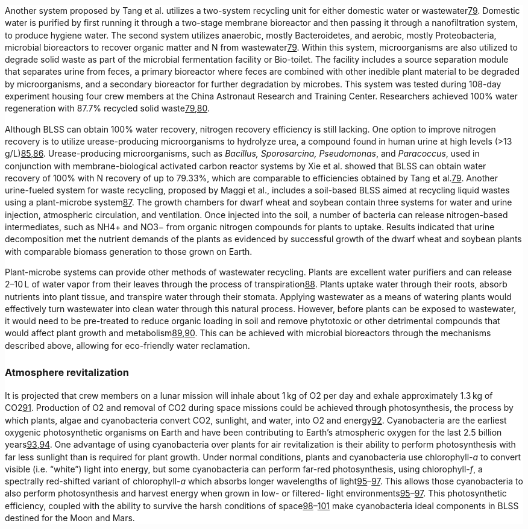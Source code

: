 Another system proposed by Tang et al. utilizes a two-system recycling unit for either domestic water or wastewater[79](#CR79). Domestic water is purified by first running it through a two-stage membrane bioreactor and then passing it through a nanofiltration system, to produce hygiene water. The second system utilizes anaerobic, mostly Bacteroidetes, and aerobic, mostly Proteobacteria, microbial bioreactors to recover organic matter and N from wastewater[79](#CR79). Within this system, microorganisms are also utilized to degrade solid waste as part of the microbial fermentation facility or Bio-toilet. The facility includes a source separation module that separates urine from feces, a primary bioreactor where feces are combined with other inedible plant material to be degraded by microorganisms, and a secondary bioreactor for further degradation by microbes. This system was tested during 108-day experiment housing four crew members at the China Astronaut Research and Training Center. Researchers achieved 100% water regeneration with 87.7% recycled solid waste[79](#CR79),[80](#CR80).

Although BLSS can obtain 100% water recovery, nitrogen recovery efficiency is still lacking. One option to improve nitrogen recovery is to utilize urease-producing microorganisms to hydrolyze urea, a compound found in human urine at high levels (>13 g/L)[85](#CR85),[86](#CR86). Urease-producing microorganisms, such as *Bacillus, Sporosarcina, Pseudomonas*, and *Paracoccus*, used in conjunction with membrane-biological activated carbon reactor systems by Xie et al. showed that BLSS can obtain water recovery of 100% with N recovery of up to 79.33%, which are comparable to efficiencies obtained by Tang et al.[79](#CR79). Another urine-fueled system for waste recycling, proposed by Maggi et al., includes a soil-based BLSS aimed at recycling liquid wastes using a plant-microbe system[87](#CR87). The growth chambers for dwarf wheat and soybean contain three systems for water and urine injection, atmospheric circulation, and ventilation. Once injected into the soil, a number of bacteria can release nitrogen-based intermediates, such as NH4+ and NO3− from organic nitrogen compounds for plants to uptake. Results indicated that urine decomposition met the nutrient demands of the plants as evidenced by successful growth of the dwarf wheat and soybean plants with comparable biomass generation to those grown on Earth.

Plant-microbe systems can provide other methods of wastewater recycling. Plants are excellent water purifiers and can release 2–10 L of water vapor from their leaves through the process of transpiration[88](#CR88). Plants uptake water through their roots, absorb nutrients into plant tissue, and transpire water through their stomata. Applying wastewater as a means of watering plants would effectively turn wastewater into clean water through this natural process. However, before plants can be exposed to wastewater, it would need to be pre-treated to reduce organic loading in soil and remove phytotoxic or other detrimental compounds that would affect plant growth and metabolism[89](#CR89),[90](#CR90). This can be achieved with microbial bioreactors through the mechanisms described above, allowing for eco-friendly water reclamation.

### Atmosphere revitalization

It is projected that crew members on a lunar mission will inhale about 1 kg of O2 per day and exhale approximately 1.3 kg of CO2[91](#CR91). Production of O2 and removal of CO2 during space missions could be achieved through photosynthesis, the process by which plants, algae and cyanobacteria convert CO2, sunlight, and water, into O2 and energy[92](#CR92). Cyanobacteria are the earliest oxygenic photosynthetic organisms on Earth and have been contributing to Earth’s atmospheric oxygen for the last 2.5 billion years[93](#CR93),[94](#CR94). One advantage of using cyanobacteria over plants for air revitalization is their ability to perform photosynthesis with far less sunlight than is required for plant growth. Under normal conditions, plants and cyanobacteria use chlorophyll-*a* to convert visible (i.e. “white”) light into energy, but some cyanobacteria can perform far-red photosynthesis, using chlorophyll-*f*, a spectrally red-shifted variant of chlorophyll-*a* which absorbs longer wavelengths of light[95](#CR95)–[97](#CR97). This allows those cyanobacteria to also perform photosynthesis and harvest energy when grown in low- or filtered- light environments[95](#CR95)–[97](#CR97). This photosynthetic efficiency, coupled with the ability to survive the harsh conditions of space[98](#CR98)–[101](#CR101) make cyanobacteria ideal components in BLSS destined for the Moon and Mars.
